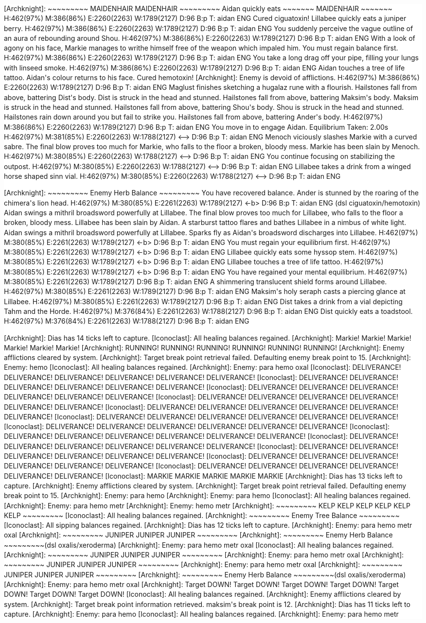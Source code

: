 [Archknight]: ~~~~~~~~~  MAIDENHAIR MAIDENHAIR ~~~~~~~~~
Aidan quickly eats ~~~~~~~ MAIDENHAIR ~~~~~~~
H:462(97%) M:386(86%) E:2260(2263) W:1789(2127) <e-> <db> D:96 B:p T: aidan ENG  Cured ciguatoxin!
Lillabee quickly eats a juniper berry.
H:462(97%) M:386(86%) E:2260(2263) W:1789(2127) <e-> <db> D:96 B:p T: aidan ENG 
You suddenly perceive the vague outline of an aura of rebounding around Shou.
H:462(97%) M:386(86%) E:2260(2263) W:1789(2127) <e-> <db> D:96 B:p T: aidan ENG 
With a look of agony on his face, Markie manages to writhe himself free of the weapon which impaled him.
You must regain balance first.
H:462(97%) M:386(86%) E:2260(2263) W:1789(2127) <e-> <db> D:96 B:p T: aidan ENG 
You take a long drag off your pipe, filling your lungs with linseed smoke.
H:462(97%) M:386(86%) E:2260(2263) W:1789(2127) <e-> <db> D:96 B:p T: aidan ENG 
Aidan touches a tree of life tattoo.
Aidan's colour returns to his face. Cured hemotoxin!
[Archknight]: Enemy is devoid of afflictions.
H:462(97%) M:386(86%) E:2260(2263) W:1789(2127) <e-> <db> D:96 B:p T: aidan ENG 
Maglust finishes sketching a hugalaz rune with a flourish.
Hailstones fall from above, battering Dist's body.
Dist is struck in the head and stunned.
Hailstones fall from above, battering Maksim's body.
Maksim is struck in the head and stunned.
Hailstones fall from above, battering Shou's body.
Shou is struck in the head and stunned.
Hailstones rain down around you but fail to strike you.
Hailstones fall from above, battering Ander's body.
H:462(97%) M:386(86%) E:2260(2263) W:1789(2127) <e-> <db> D:96 B:p T: aidan ENG 
You move in to engage Aidan.
Equilibrium Taken: 2.00s
H:462(97%) M:381(85%) E:2260(2263) W:1788(2127) <--> <db> D:96 B:p T: aidan ENG 
Menoch viciously slashes Markie with a curved sabre.
The final blow proves too much for Markie, who falls to the floor a broken, bloody mess.
Markie has been slain by Menoch.
H:462(97%) M:380(85%) E:2260(2263) W:1788(2127) <--> <db> D:96 B:p T: aidan ENG 
You continue focusing on stabilizing the outpost.
H:462(97%) M:380(85%) E:2260(2263) W:1788(2127) <--> <db> D:96 B:p T: aidan ENG 
Lillabee takes a drink from a winged horse shaped sinn vial.
H:462(97%) M:380(85%) E:2260(2263) W:1788(2127) <--> <db> D:96 B:p T: aidan ENG 

[Archknight]: ~~~~~~~~~ Enemy Herb Balance ~~~~~~~~~
You have recovered balance.
Ander is stunned by the roaring of the chimera's lion head.
H:462(97%) M:380(85%) E:2261(2263) W:1789(2127) <-b> <db> D:96 B:p T: aidan ENG 
(dsl ciguatoxin/hemotoxin)
Aidan swings a mithril broadsword powerfully at Lillabee.
The final blow proves too much for Lillabee, who falls to the floor a broken, bloody mess.
Lillabee has been slain by Aidan.
A starburst tattoo flares and bathes Lillabee in a nimbus of white light.
Aidan swings a mithril broadsword powerfully at Lillabee.
Sparks fly as Aidan's broadsword discharges into Lillabee.
H:462(97%) M:380(85%) E:2261(2263) W:1789(2127) <-b> <db> D:96 B:p T: aidan ENG 
You must regain your equilibrium first.
H:462(97%) M:380(85%) E:2261(2263) W:1789(2127) <-b> <db> D:96 B:p T: aidan ENG 
Lillabee quickly eats some hyssop stem.
H:462(97%) M:380(85%) E:2261(2263) W:1789(2127) <-b> <db> D:96 B:p T: aidan ENG 
Lillabee touches a tree of life tattoo.
H:462(97%) M:380(85%) E:2261(2263) W:1789(2127) <-b> <db> D:96 B:p T: aidan ENG 
You have regained your mental equilibrium.
H:462(97%) M:380(85%) E:2261(2263) W:1789(2127) <eb> <db> D:96 B:p T: aidan ENG 
A shimmering translucent shield forms around Lillabee.
H:462(97%) M:380(85%) E:2261(2263) W:1789(2127) <eb> <db> D:96 B:p T: aidan ENG 
Maksim's holy seraph casts a piercing glance at Lillabee.
H:462(97%) M:380(85%) E:2261(2263) W:1789(2127) <eb> <db> D:96 B:p T: aidan ENG 
Dist takes a drink from a vial depicting Tahm and the Horde.
H:462(97%) M:376(84%) E:2261(2263) W:1788(2127) <eb> <db> D:96 B:p T: aidan ENG 
Dist quickly eats a toadstool.
H:462(97%) M:376(84%) E:2261(2263) W:1788(2127) <eb> <db> D:96 B:p T: aidan ENG 

[Archknight]: Dias has 14 ticks left to capture.
[Iconoclast]: All healing balances regained.
[Archknight]: Markie! Markie! Markie! Markie! Markie! Markie!
[Archknight]: RUNNING! RUNNING! RUNNING! RUNNING! RUNNING! RUNNING!
[Archknight]: Enemy afflictions cleared by system.
[Archknight]: Target break point retrieval failed. Defaulting enemy break point to 15.
[Archknight]: Enemy: hemo 
[Iconoclast]: All healing balances regained.
[Archknight]: Enemy: para hemo oxal 
[Iconoclast]: DELIVERANCE! DELIVERANCE! DELIVERANCE! DELIVERANCE! DELIVERANCE! DELIVERANCE!
[Iconoclast]: DELIVERANCE! DELIVERANCE! DELIVERANCE! DELIVERANCE! DELIVERANCE! DELIVERANCE!
[Iconoclast]: DELIVERANCE! DELIVERANCE! DELIVERANCE! DELIVERANCE! DELIVERANCE! DELIVERANCE!
[Iconoclast]: DELIVERANCE! DELIVERANCE! DELIVERANCE! DELIVERANCE! DELIVERANCE! DELIVERANCE!
[Iconoclast]: DELIVERANCE! DELIVERANCE! DELIVERANCE! DELIVERANCE! DELIVERANCE! DELIVERANCE!
[Iconoclast]: DELIVERANCE! DELIVERANCE! DELIVERANCE! DELIVERANCE! DELIVERANCE! DELIVERANCE!
[Iconoclast]: DELIVERANCE! DELIVERANCE! DELIVERANCE! DELIVERANCE! DELIVERANCE! DELIVERANCE!
[Iconoclast]: DELIVERANCE! DELIVERANCE! DELIVERANCE! DELIVERANCE! DELIVERANCE! DELIVERANCE!
[Iconoclast]: DELIVERANCE! DELIVERANCE! DELIVERANCE! DELIVERANCE! DELIVERANCE! DELIVERANCE!
[Iconoclast]: DELIVERANCE! DELIVERANCE! DELIVERANCE! DELIVERANCE! DELIVERANCE! DELIVERANCE!
[Iconoclast]: DELIVERANCE! DELIVERANCE! DELIVERANCE! DELIVERANCE! DELIVERANCE! DELIVERANCE!
[Iconoclast]: DELIVERANCE! DELIVERANCE! DELIVERANCE! DELIVERANCE! DELIVERANCE! DELIVERANCE!
[Iconoclast]: MARKIE MARKIE MARKIE MARKIE MARKIE
[Archknight]: Dias has 13 ticks left to capture.
[Archknight]: Enemy afflictions cleared by system.
[Archknight]: Target break point retrieval failed. Defaulting enemy break point to 15.
[Archknight]: Enemy: para hemo 
[Archknight]: Enemy: para hemo 
[Iconoclast]: All healing balances regained.
[Archknight]: Enemy: para hemo metr 
[Archknight]: Enemy: hemo metr 
[Archknight]: ~~~~~~~~~  KELP KELP KELP KELP KELP KELP ~~~~~~~~~
[Iconoclast]: All healing balances regained.
[Archknight]: ~~~~~~~~~ Enemy Tree Balance ~~~~~~~~~
[Iconoclast]: All sipping balances regained.
[Archknight]: Dias has 12 ticks left to capture.
[Archknight]: Enemy: para hemo metr oxal 
[Archknight]: ~~~~~~~~~  JUNIPER JUNIPER JUNIPER ~~~~~~~~~
[Archknight]: ~~~~~~~~~ Enemy Herb Balance ~~~~~~~~~(dsl oxalis/xeroderma)
[Archknight]: Enemy: para hemo metr oxal 
[Iconoclast]: All healing balances regained.
[Archknight]: ~~~~~~~~~  JUNIPER JUNIPER JUNIPER ~~~~~~~~~
[Archknight]: Enemy: para hemo metr oxal 
[Archknight]: ~~~~~~~~~  JUNIPER JUNIPER JUNIPER ~~~~~~~~~
[Archknight]: Enemy: para hemo metr oxal 
[Archknight]: ~~~~~~~~~  JUNIPER JUNIPER JUNIPER ~~~~~~~~~
[Archknight]: ~~~~~~~~~ Enemy Herb Balance ~~~~~~~~~(dsl oxalis/xeroderma)
[Archknight]: Enemy: para hemo metr oxal 
[Archknight]: Target DOWN! Target DOWN! Target DOWN! Target DOWN! Target DOWN! Target DOWN! Target DOWN!
[Iconoclast]: All healing balances regained.
[Archknight]: Enemy afflictions cleared by system.
[Archknight]: Target break point information retrieved. maksim's break point is 12.
[Archknight]: Dias has 11 ticks left to capture.
[Archknight]: Enemy: para hemo 
[Iconoclast]: All healing balances regained.
[Archknight]: Enemy: para hemo metr 